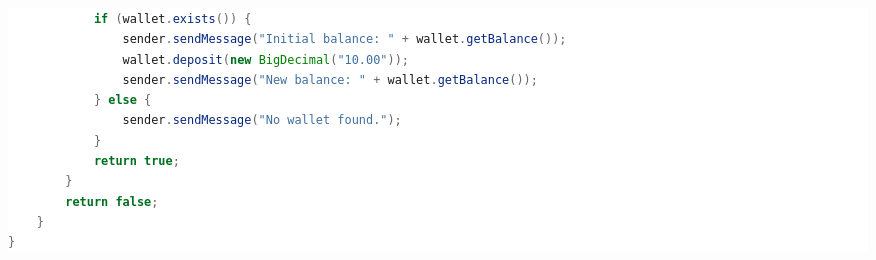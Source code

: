 ```JAVA
            if (wallet.exists()) {
                sender.sendMessage("Initial balance: " + wallet.getBalance());
                wallet.deposit(new BigDecimal("10.00"));
                sender.sendMessage("New balance: " + wallet.getBalance());
            } else {
                sender.sendMessage("No wallet found.");
            }
            return true;
        }
        return false;
    }
}
```
